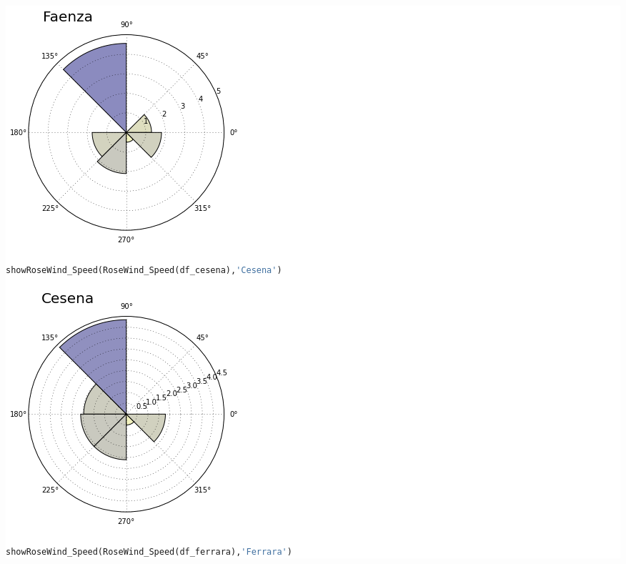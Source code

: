 
![png](python数据分析实战-第9章-数据分析实例气象数据/output_50_0.png)



```python
showRoseWind_Speed(RoseWind_Speed(df_cesena),'Cesena')
```


![png](python数据分析实战-第9章-数据分析实例气象数据/output_51_0.png)



```python
showRoseWind_Speed(RoseWind_Speed(df_ferrara),'Ferrara')
```


